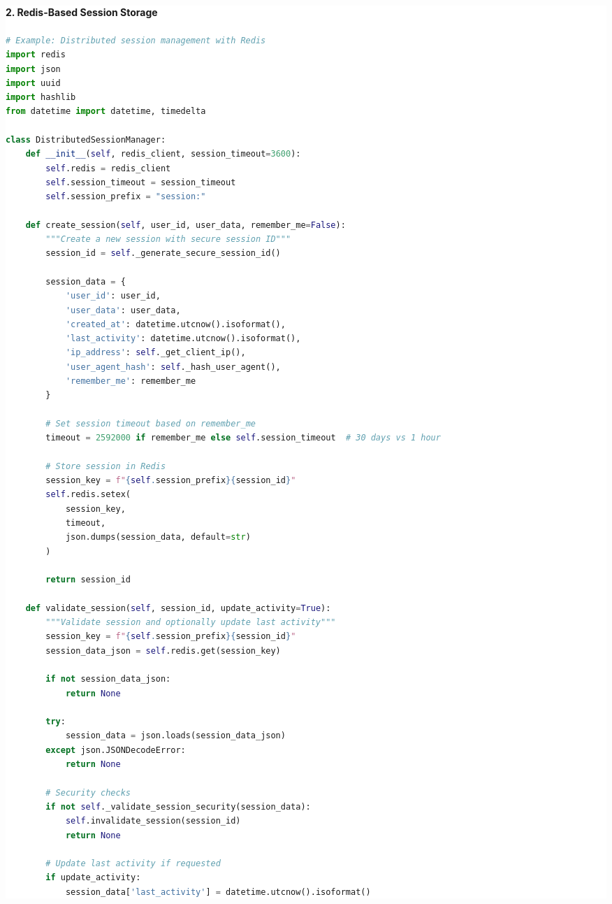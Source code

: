 #### 2. **Redis-Based Session Storage**
```python
# Example: Distributed session management with Redis
import redis
import json
import uuid
import hashlib
from datetime import datetime, timedelta

class DistributedSessionManager:
    def __init__(self, redis_client, session_timeout=3600):
        self.redis = redis_client
        self.session_timeout = session_timeout
        self.session_prefix = "session:"

    def create_session(self, user_id, user_data, remember_me=False):
        """Create a new session with secure session ID"""
        session_id = self._generate_secure_session_id()

        session_data = {
            'user_id': user_id,
            'user_data': user_data,
            'created_at': datetime.utcnow().isoformat(),
            'last_activity': datetime.utcnow().isoformat(),
            'ip_address': self._get_client_ip(),
            'user_agent_hash': self._hash_user_agent(),
            'remember_me': remember_me
        }

        # Set session timeout based on remember_me
        timeout = 2592000 if remember_me else self.session_timeout  # 30 days vs 1 hour

        # Store session in Redis
        session_key = f"{self.session_prefix}{session_id}"
        self.redis.setex(
            session_key,
            timeout,
            json.dumps(session_data, default=str)
        )

        return session_id

    def validate_session(self, session_id, update_activity=True):
        """Validate session and optionally update last activity"""
        session_key = f"{self.session_prefix}{session_id}"
        session_data_json = self.redis.get(session_key)

        if not session_data_json:
            return None

        try:
            session_data = json.loads(session_data_json)
        except json.JSONDecodeError:
            return None

        # Security checks
        if not self._validate_session_security(session_data):
            self.invalidate_session(session_id)
            return None

        # Update last activity if requested
        if update_activity:
            session_data['last_activity'] = datetime.utcnow().isoformat()
```